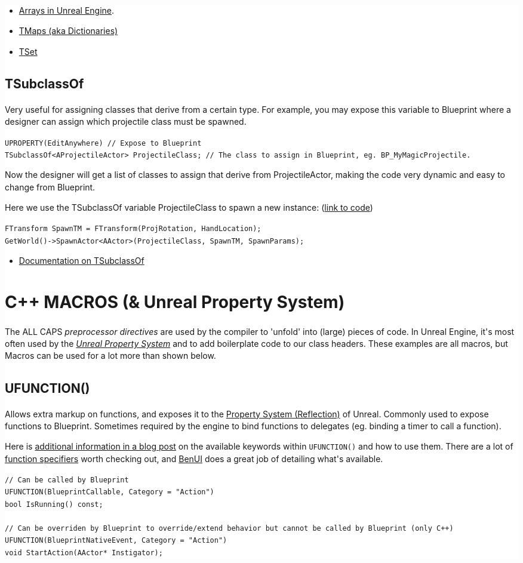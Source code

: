 - [Arrays in Unreal Engine](https://docs.unrealengine.com/latest/INT/Programming/UnrealArchitecture/TArrays/index.html).

- [TMaps (aka Dictionaries)](https://docs.unrealengine.com/latest/INT/Programming/UnrealArchitecture/TMap/index.html)

- [TSet](https://docs.unrealengine.com/latest/INT/Programming/UnrealArchitecture/TSet/index.html)

## TSubclassOf<T>

Very useful for assigning classes that derive from a certain type. For example, you may expose this variable to Blueprint where a designer can assign which projectile class must be spawned.

```
UPROPERTY(EditAnywhere) // Expose to Blueprint
TSubclassOf<AProjectileActor> ProjectileClass; // The class to assign in Blueprint, eg. BP_MyMagicProjectile.
```

Now the designer will get a list of classes to assign that derive from ProjectileActor, making the code very dynamic and easy to change from Blueprint.

Here we use the TSubclassOf variable ProjectileClass to spawn a new instance: ([link to code](https://github.com/tomlooman/ActionRoguelike/blob/dc18d0b1267ddc6f6640b55d2c7ca4b2fd54bdcd/Source/ActionRoguelike/Private/SAction_ProjectileAttack.cpp#L86))

```
FTransform SpawnTM = FTransform(ProjRotation, HandLocation);
GetWorld()->SpawnActor<AActor>(ProjectileClass, SpawnTM, SpawnParams);
```

- [Documentation on TSubclassOf](https://docs.unrealengine.com/latest/INT/Programming/UnrealArchitecture/TSubclassOf/index.html)

# C++ MACROS (& Unreal Property System)

The ALL CAPS _preprocessor directives_ are used by the compiler to 'unfold' into (large) pieces of code. In Unreal Engine, it's most often used by the _[Unreal Property System](https://www.unrealengine.com/en-US/blog/unreal-property-system-reflection)_ and to add boilerplate code to our class headers. These examples are all macros, but Macros can be used for a lot more than shown below.

## UFUNCTION()

Allows extra markup on functions, and exposes it to the [Property System (Reflection)](https://www.unrealengine.com/en-US/blog/unreal-property-system-reflection) of Unreal. Commonly used to expose functions to Blueprint. Sometimes required by the engine to bind functions to delegates (eg. binding a timer to call a function).

Here is [additional information in a blog post](https://www.tomlooman.com/ue4-ufunction-keywords-explained/) on the available keywords within `UFUNCTION()` and how to use them. There are a lot of [function specifiers](https://docs.unrealengine.com/4.27/en-US/ProgrammingAndScripting/GameplayArchitecture/Functions/Specifiers/) worth checking out, and [BenUI](https://benui.ca/unreal/ufunction/) does a great job of detailing what's available.

```
// Can be called by Blueprint
UFUNCTION(BlueprintCallable, Category = "Action")
bool IsRunning() const;

// Can be overriden by Blueprint to override/extend behavior but cannot be called by Blueprint (only C++)
UFUNCTION(BlueprintNativeEvent, Category = "Action")
void StartAction(AActor* Instigator);
```
